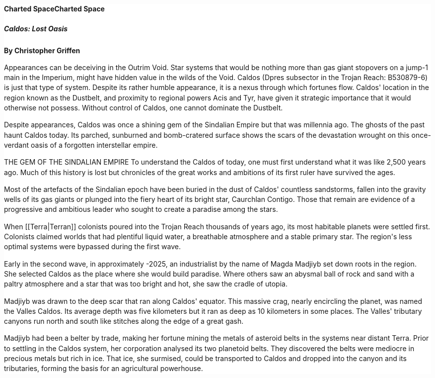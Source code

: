 #### Charted SpaceCharted Space

##### Caldos: Lost Oasis

**By Christopher Griffen**

Appearances can be deceiving in the Outrim Void. Star systems that
would be nothing more than gas giant stopovers on a jump-1 main
in the Imperium, might have hidden value in the wilds of the Void.
Caldos (Dpres subsector in the Trojan Reach: B530879-6) is just that
type of system. Despite its rather humble appearance, it is a nexus
through which fortunes flow. Caldos' location in the region known as
the Dustbelt, and proximity to regional powers Acis and Tyr, have given
it strategic importance that it would otherwise not possess. Without
control of Caldos, one cannot dominate the Dustbelt.

Despite appearances, Caldos was once a shining gem of the Sindalian
Empire but that was millennia ago. The ghosts of the past haunt Caldos
today. Its parched, sunburned and bomb-cratered surface shows
the scars of the devastation wrought on this once-verdant oasis of a
forgotten interstellar empire.

THE GEM OF THE SINDALIAN EMPIRE
To understand the Caldos of today, one must first understand what it
was like 2,500 years ago. Much of this history is lost but chronicles of
the great works and ambitions of its first ruler have survived the ages.

Most of the artefacts of the Sindalian epoch have been buried in the
dust of Caldos' countless sandstorms, fallen into the gravity wells of its
gas giants or plunged into the fiery heart of its bright star, Caurchlan
Contigo. Those that remain are evidence of a progressive and
ambitious leader who sought to create a paradise among the stars.

When [[Terra|Terran]] colonists poured into the Trojan Reach thousands of years
ago, its most habitable planets were settled first. Colonists claimed
worlds that had plentiful liquid water, a breathable atmosphere and a
stable primary star. The region's less optimal systems were bypassed
during the first wave.

Early in the second wave, in approximately -2025, an industrialist by
the name of Magda Madjiyb set down roots in the region. She selected
Caldos as the place where she would build paradise. Where others saw
an abysmal ball of rock and sand with a paltry atmosphere and a star
that was too bright and hot, she saw the cradle of utopia.

Madjiyb was drawn to the deep scar that ran along Caldos' equator.
This massive crag, nearly encircling the planet, was named the Valles
Caldos. Its average depth was five kilometers but it ran as deep as 10
kilometers in some places. The Valles' tributary canyons run north and
south like stitches along the edge of a great gash.

Madjiyb had been a belter by trade, making her fortune mining the
metals of asteroid belts in the systems near distant Terra. Prior to
settling in the Caldos system, her corporation analysed its two planetoid
belts. They discovered the belts were mediocre in precious metals but
rich in ice. That ice, she surmised, could be transported to Caldos and
dropped into the canyon and its tributaries, forming the basis for an
agricultural powerhouse.
